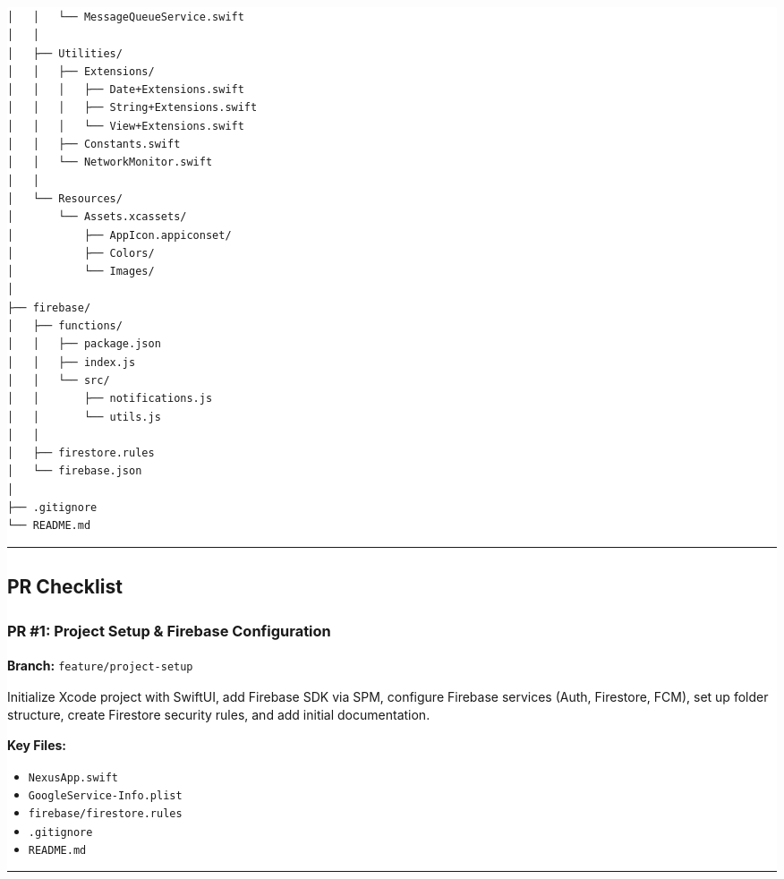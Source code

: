 ```
│   │   └── MessageQueueService.swift
│   │
│   ├── Utilities/
│   │   ├── Extensions/
│   │   │   ├── Date+Extensions.swift
│   │   │   ├── String+Extensions.swift
│   │   │   └── View+Extensions.swift
│   │   ├── Constants.swift
│   │   └── NetworkMonitor.swift
│   │
│   └── Resources/
│       └── Assets.xcassets/
│           ├── AppIcon.appiconset/
│           ├── Colors/
│           └── Images/
│
├── firebase/
│   ├── functions/
│   │   ├── package.json
│   │   ├── index.js
│   │   └── src/
│   │       ├── notifications.js
│   │       └── utils.js
│   │
│   ├── firestore.rules
│   └── firebase.json
│
├── .gitignore
└── README.md
```

---

## PR Checklist

### **PR #1: Project Setup & Firebase Configuration**
**Branch:** `feature/project-setup`

Initialize Xcode project with SwiftUI, add Firebase SDK via SPM, configure Firebase services (Auth, Firestore, FCM), set up folder structure, create Firestore security rules, and add initial documentation.

**Key Files:**
- `NexusApp.swift`
- `GoogleService-Info.plist`
- `firebase/firestore.rules`
- `.gitignore`
- `README.md`

---
